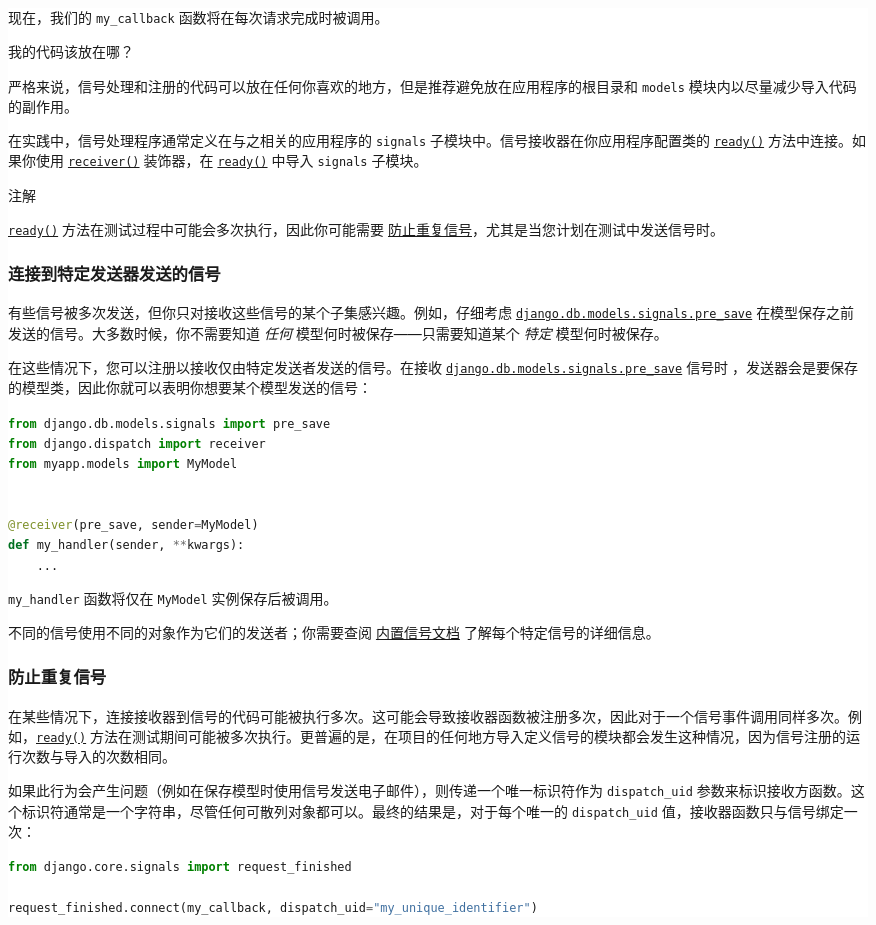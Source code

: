 现在，我们的 `my_callback` 函数将在每次请求完成时被调用。

我的代码该放在哪？

严格来说，信号处理和注册的代码可以放在任何你喜欢的地方，但是推荐避免放在应用程序的根目录和 `models` 模块内以尽量减少导入代码的副作用。

在实践中，信号处理程序通常定义在与之相关的应用程序的 `signals` 子模块中。信号接收器在你应用程序配置类的 [`ready()`](https://docs.djangoproject.com/zh-hans/3.1/ref/applications/#django.apps.AppConfig.ready) 方法中连接。如果你使用 [`receiver()`](https://docs.djangoproject.com/zh-hans/3.1/topics/signals/#django.dispatch.receiver) 装饰器，在 [`ready()`](https://docs.djangoproject.com/zh-hans/3.1/ref/applications/#django.apps.AppConfig.ready) 中导入 `signals` 子模块。

注解

[`ready()`](https://docs.djangoproject.com/zh-hans/3.1/ref/applications/#django.apps.AppConfig.ready) 方法在测试过程中可能会多次执行，因此你可能需要 [防止重复信号](https://docs.djangoproject.com/zh-hans/3.1/topics/signals/#preventing-duplicate-signals)，尤其是当您计划在测试中发送信号时。



### 连接到特定发送器发送的信号

有些信号被多次发送，但你只对接收这些信号的某个子集感兴趣。例如，仔细考虑 [`django.db.models.signals.pre_save`](https://docs.djangoproject.com/zh-hans/3.1/ref/signals/#django.db.models.signals.pre_save) 在模型保存之前发送的信号。大多数时候，你不需要知道 *任何* 模型何时被保存——只需要知道某个 *特定* 模型何时被保存。

在这些情况下，您可以注册以接收仅由特定发送者发送的信号。在接收 [`django.db.models.signals.pre_save`](https://docs.djangoproject.com/zh-hans/3.1/ref/signals/#django.db.models.signals.pre_save) 信号时 ，发送器会是要保存的模型类，因此你就可以表明你想要某个模型发送的信号：

```python
from django.db.models.signals import pre_save
from django.dispatch import receiver
from myapp.models import MyModel


@receiver(pre_save, sender=MyModel)
def my_handler(sender, **kwargs):
    ...
```

`my_handler` 函数将仅在 `MyModel` 实例保存后被调用。

不同的信号使用不同的对象作为它们的发送者；你需要查阅 [内置信号文档](https://docs.djangoproject.com/zh-hans/3.1/ref/signals/) 了解每个特定信号的详细信息。



### 防止重复信号

在某些情况下，连接接收器到信号的代码可能被执行多次。这可能会导致接收器函数被注册多次，因此对于一个信号事件调用同样多次。例如，[`ready()`](https://docs.djangoproject.com/zh-hans/3.1/ref/applications/#django.apps.AppConfig.ready) 方法在测试期间可能被多次执行。更普遍的是，在项目的任何地方导入定义信号的模块都会发生这种情况，因为信号注册的运行次数与导入的次数相同。

如果此行为会产生问题（例如在保存模型时使用信号发送电子邮件），则传递一个唯一标识符作为 `dispatch_uid` 参数来标识接收方函数。这个标识符通常是一个字符串，尽管任何可散列对象都可以。最终的结果是，对于每个唯一的 `dispatch_uid` 值，接收器函数只与信号绑定一次：

```python
from django.core.signals import request_finished

request_finished.connect(my_callback, dispatch_uid="my_unique_identifier")
```
